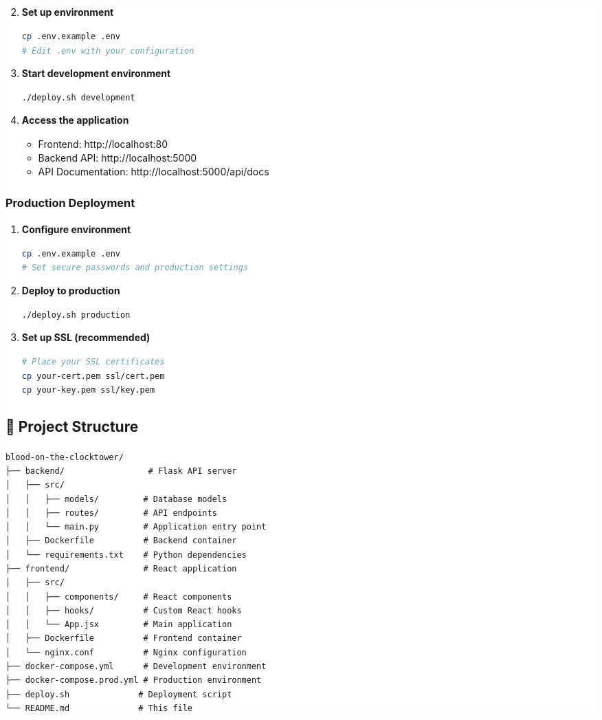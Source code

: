 2. **Set up environment**
   ```bash
   cp .env.example .env
   # Edit .env with your configuration
   ```

3. **Start development environment**
   ```bash
   ./deploy.sh development
   ```

4. **Access the application**
   - Frontend: http://localhost:80
   - Backend API: http://localhost:5000
   - API Documentation: http://localhost:5000/api/docs

### Production Deployment

1. **Configure environment**
   ```bash
   cp .env.example .env
   # Set secure passwords and production settings
   ```

2. **Deploy to production**
   ```bash
   ./deploy.sh production
   ```

3. **Set up SSL (recommended)**
   ```bash
   # Place your SSL certificates
   cp your-cert.pem ssl/cert.pem
   cp your-key.pem ssl/key.pem
   ```

## 📁 Project Structure

```
blood-on-the-clocktower/
├── backend/                 # Flask API server
│   ├── src/
│   │   ├── models/         # Database models
│   │   ├── routes/         # API endpoints
│   │   └── main.py         # Application entry point
│   ├── Dockerfile          # Backend container
│   └── requirements.txt    # Python dependencies
├── frontend/               # React application
│   ├── src/
│   │   ├── components/     # React components
│   │   ├── hooks/          # Custom React hooks
│   │   └── App.jsx         # Main application
│   ├── Dockerfile          # Frontend container
│   └── nginx.conf          # Nginx configuration
├── docker-compose.yml      # Development environment
├── docker-compose.prod.yml # Production environment
├── deploy.sh              # Deployment script
└── README.md              # This file
```
